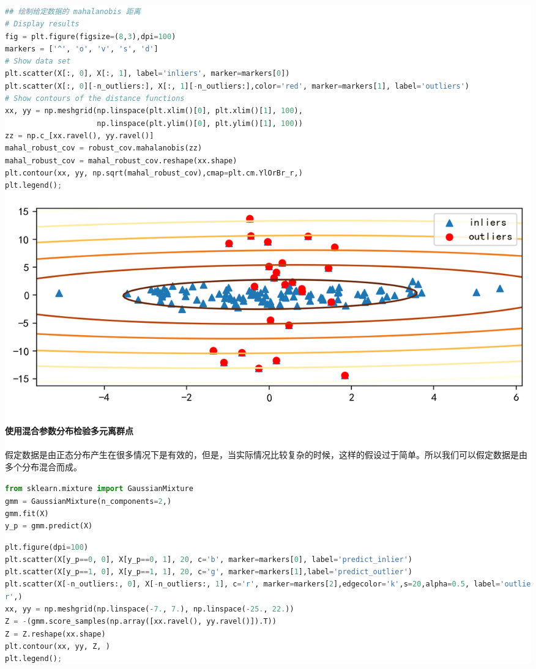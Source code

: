 

```python
## 绘制给定数据的 mahalanobis 距离
# Display results
fig = plt.figure(figsize=(8,3),dpi=100)
markers = ['^', 'o', 'v', 's', 'd']
# Show data set
plt.scatter(X[:, 0], X[:, 1], label='inliers', marker=markers[0])
plt.scatter(X[:, 0][-n_outliers:], X[:, 1][-n_outliers:],color='red', marker=markers[1], label='outliers')
# Show contours of the distance functions
xx, yy = np.meshgrid(np.linspace(plt.xlim()[0], plt.xlim()[1], 100),
                     np.linspace(plt.ylim()[0], plt.ylim()[1], 100))
zz = np.c_[xx.ravel(), yy.ravel()]
mahal_robust_cov = robust_cov.mahalanobis(zz)
mahal_robust_cov = mahal_robust_cov.reshape(xx.shape)
plt.contour(xx, yy, np.sqrt(mahal_robust_cov),cmap=plt.cm.YlOrBr_r,)
plt.legend();
```


![png](./fig/output_16_0.png)


#### 使用混合参数分布检验多元离群点
假定数据是由正态分布产生在很多情况下是有效的，但是，当实际情况比较复杂的时候，这样的假设过于简单。所以我们可以假定数据是由多个分布混合而成。


```python
from sklearn.mixture import GaussianMixture
gmm = GaussianMixture(n_components=2,)
gmm.fit(X)
y_p = gmm.predict(X)
```


```python
plt.figure(dpi=100)
plt.scatter(X[y_p==0, 0], X[y_p==0, 1], 20, c='b', marker=markers[0], label='predict_inlier')
plt.scatter(X[y_p==1, 0], X[y_p==1, 1], 20, c='g', marker=markers[1],label='predict_outlier')
plt.scatter(X[-n_outliers:, 0], X[-n_outliers:, 1], c='r', marker=markers[2],edgecolor='k',s=20,alpha=0.5, label='outlier',)
xx, yy = np.meshgrid(np.linspace(-7., 7.), np.linspace(-25., 22.))
Z = -(gmm.score_samples(np.array([xx.ravel(), yy.ravel()]).T))
Z = Z.reshape(xx.shape)
plt.contour(xx, yy, Z, )
plt.legend();
```
